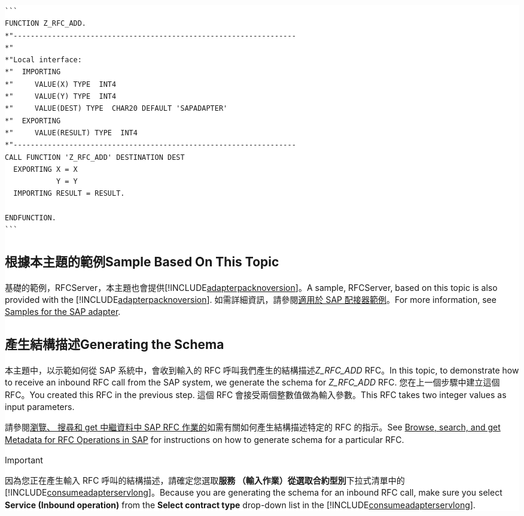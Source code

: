     ```  
    FUNCTION Z_RFC_ADD.  
    *"------------------------------------------------------------------  
    *"  
    *"Local interface:  
    *"  IMPORTING  
    *"     VALUE(X) TYPE  INT4  
    *"     VALUE(Y) TYPE  INT4  
    *"     VALUE(DEST) TYPE  CHAR20 DEFAULT 'SAPADAPTER'  
    *"  EXPORTING  
    *"     VALUE(RESULT) TYPE  INT4  
    *"------------------------------------------------------------------  
    CALL FUNCTION 'Z_RFC_ADD' DESTINATION DEST  
      EXPORTING X = X  
                Y = Y  
      IMPORTING RESULT = RESULT.  
  
    ENDFUNCTION.  
    ```  
  
## <a name="sample-based-on-this-topic"></a><span data-ttu-id="1ace9-138">根據本主題的範例</span><span class="sxs-lookup"><span data-stu-id="1ace9-138">Sample Based On This Topic</span></span>  
 <span data-ttu-id="1ace9-139">基礎的範例，RFCServer，本主題也會提供[!INCLUDE[adapterpacknoversion](../../includes/adapterpacknoversion-md.md)]。</span><span class="sxs-lookup"><span data-stu-id="1ace9-139">A sample, RFCServer, based on this topic is also provided with the [!INCLUDE[adapterpacknoversion](../../includes/adapterpacknoversion-md.md)].</span></span> <span data-ttu-id="1ace9-140">如需詳細資訊，請參閱[適用於 SAP 配接器範例](../../adapters-and-accelerators/adapter-sap/samples-for-the-sap-adapter.md)。</span><span class="sxs-lookup"><span data-stu-id="1ace9-140">For more information, see [Samples for the SAP adapter](../../adapters-and-accelerators/adapter-sap/samples-for-the-sap-adapter.md).</span></span>  
  
## <a name="generating-the-schema"></a><span data-ttu-id="1ace9-141">產生結構描述</span><span class="sxs-lookup"><span data-stu-id="1ace9-141">Generating the Schema</span></span>  
 <span data-ttu-id="1ace9-142">本主題中，以示範如何從 SAP 系統中，會收到輸入的 RFC 呼叫我們產生的結構描述*Z_RFC_ADD* RFC。</span><span class="sxs-lookup"><span data-stu-id="1ace9-142">In this topic, to demonstrate how to receive an inbound RFC call from the SAP system, we generate the schema for *Z_RFC_ADD* RFC.</span></span> <span data-ttu-id="1ace9-143">您在上一個步驟中建立這個 RFC。</span><span class="sxs-lookup"><span data-stu-id="1ace9-143">You created this RFC in the previous step.</span></span> <span data-ttu-id="1ace9-144">這個 RFC 會接受兩個整數值做為輸入參數。</span><span class="sxs-lookup"><span data-stu-id="1ace9-144">This RFC takes two integer values as input parameters.</span></span>  
  
 <span data-ttu-id="1ace9-145">請參閱[瀏覽、 搜尋和 get 中繼資料中 SAP RFC 作業的](../../adapters-and-accelerators/adapter-sap/browse-search-and-get-metadata-for-rfc-operations-in-sap.md)如需有關如何產生結構描述特定的 RFC 的指示。</span><span class="sxs-lookup"><span data-stu-id="1ace9-145">See [Browse, search, and get Metadata for RFC Operations in SAP](../../adapters-and-accelerators/adapter-sap/browse-search-and-get-metadata-for-rfc-operations-in-sap.md) for instructions on how to generate schema for a particular RFC.</span></span>  
  
> [!IMPORTANT]
>  <span data-ttu-id="1ace9-146">因為您正在產生輸入 RFC 呼叫的結構描述，請確定您選取**服務 （輸入作業）**從**選取合約型別**下拉式清單中的[!INCLUDE[consumeadapterservlong](../../includes/consumeadapterservlong-md.md)]。</span><span class="sxs-lookup"><span data-stu-id="1ace9-146">Because you are generating the schema for an inbound RFC call, make sure you select **Service (Inbound operation)** from the **Select contract type** drop-down list in the [!INCLUDE[consumeadapterservlong](../../includes/consumeadapterservlong-md.md)].</span></span>  
  